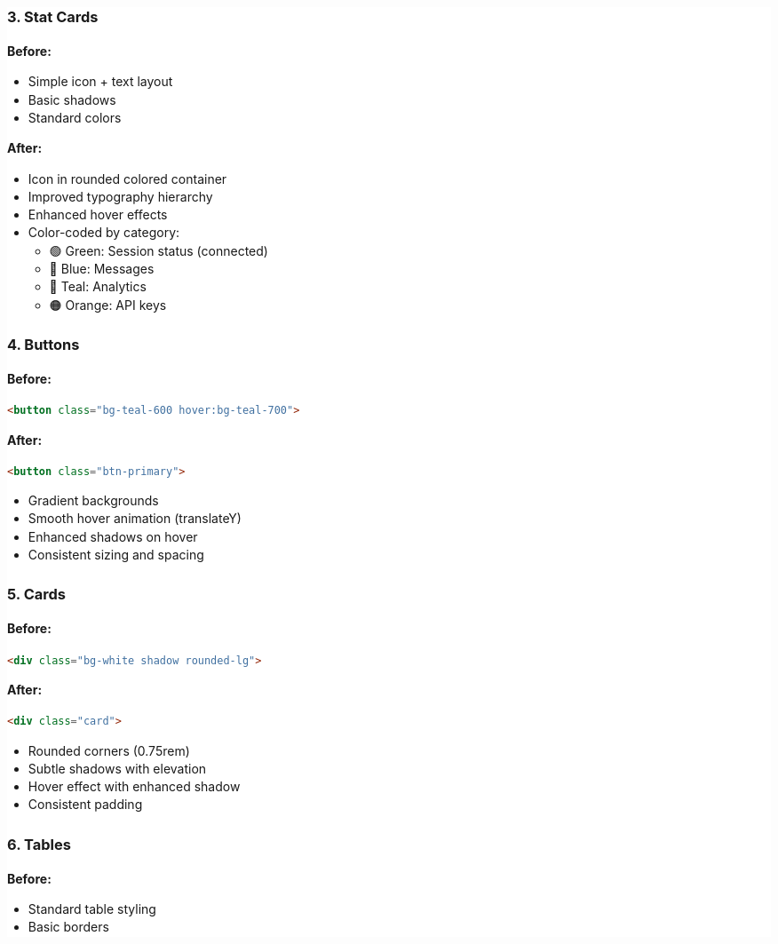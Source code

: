 ### 3. Stat Cards

**Before:**
- Simple icon + text layout
- Basic shadows
- Standard colors

**After:**
- Icon in rounded colored container
- Improved typography hierarchy
- Enhanced hover effects
- Color-coded by category:
  - 🟢 Green: Session status (connected)
  - 🔵 Blue: Messages
  - 🔷 Teal: Analytics
  - 🟠 Orange: API keys

### 4. Buttons

**Before:**
```html
<button class="bg-teal-600 hover:bg-teal-700">
```

**After:**
```html
<button class="btn-primary">
```
- Gradient backgrounds
- Smooth hover animation (translateY)
- Enhanced shadows on hover
- Consistent sizing and spacing

### 5. Cards

**Before:**
```html
<div class="bg-white shadow rounded-lg">
```

**After:**
```html
<div class="card">
```
- Rounded corners (0.75rem)
- Subtle shadows with elevation
- Hover effect with enhanced shadow
- Consistent padding

### 6. Tables

**Before:**
- Standard table styling
- Basic borders
